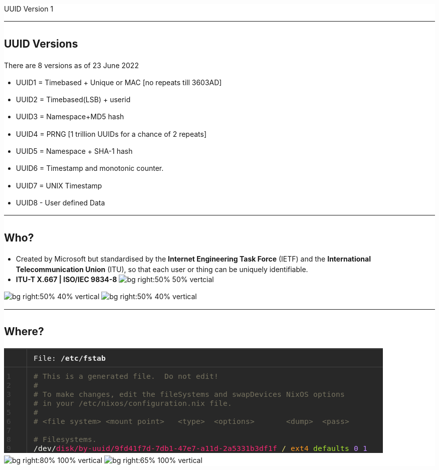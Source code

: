 UUID Version 1 
</div> 

--- 

## UUID Versions

There are 8 versions as of  23 June 2022 

- UUID1 = Timebased + Unique or MAC [no repeats till 3603AD] ​

- UUID2 = Timebased(LSB) + userid​

- UUID3 = Namespace+MD5 hash​

- UUID4 = PRNG [1 trillion UUIDs for a chance of 2 repeats]​

- UUID5 = Namespace + SHA-1 hash​

- UUID6 = Timestamp and monotonic counter.

- UUID7 = UNIX Timestamp

- UUID8 - User defined Data



---

## Who?

- Created by Microsoft but standardised by the **Internet Engineering Task Force** (IETF) and the **International Telecommunication Union** (ITU), so that each user or thing can be uniquely identifiable. 
-  **ITU-T X.667 | ISO/IEC 9834-8**​
![bg right:50% 50% vertcial](https://miro.medium.com/v2/resize:fit:640/format:webp/1*eOxYCicU2O_DHk5CWJS9TQ.png)

![bg right:50% 40% vertical](https://cdn.freebiesupply.com/logos/large/2x/itu-logo-png-transparent.png)
![bg right:50% 40% vertical](https://www.ietf.org/media/images/ietf-logo.original.png)
    

---

## Where?
![bg right:80% 100% vertical](../../figures/uuid_fs.png)
![bg right:80% 100% vertical](https://logo-marque.com/wp-content/uploads/2020/04/Minecraft-Symbole-650x366.jpg)
![bg right:65% 100% vertical](https://www.volico.com/wp-content/uploads/2016/07/clustering-servers.jpg)
